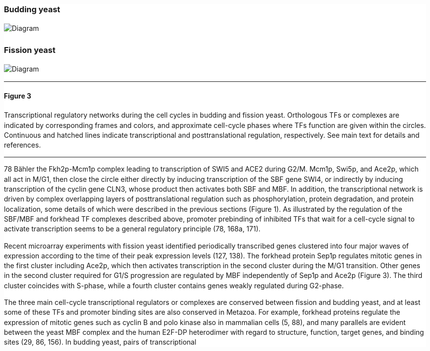 
### Budding yeast

![Diagram](https://i.imgur.com/1234567.png)

### Fission yeast

![Diagram](https://i.imgur.com/7654321.png)

---

#### Figure 3

Transcriptional regulatory networks during the cell cycles in budding and fission yeast. Orthologous TFs or complexes are indicated by corresponding frames and colors, and approximate cell-cycle phases where TFs function are given within the circles. Continuous and hatched lines indicate transcriptional and posttranslational regulation, respectively. See main text for details and references.

---

78 Bähler
the Fkh2p-Mcm1p complex leading to transcription of SWI5 and ACE2 during G2/M. Mcm1p, Swi5p, and Ace2p, which all act in M/G1, then close the circle either directly by inducing transcription of the SBF gene SWI4, or indirectly by inducing transcription of the cyclin gene CLN3, whose product then activates both SBF and MBF. In addition, the transcriptional network is driven by complex overlapping layers of posttranslational regulation such as phosphorylation, protein degradation, and protein localization, some details of which were described in the previous sections (Figure 1). As illustrated by the regulation of the SBF/MBF and forkhead TF complexes described above, promoter prebinding of inhibited TFs that wait for a cell-cycle signal to activate transcription seems to be a general regulatory principle (78, 168a, 171).

Recent microarray experiments with fission yeast identified periodically transcribed genes clustered into four major waves of expression according to the time of their peak expression levels (127, 138). The forkhead protein Sep1p regulates mitotic genes in the first cluster including Ace2p, which then activates transcription in the second cluster during the M/G1 transition. Other genes in the second cluster required for G1/S progression are regulated by MBF independently of Sep1p and Ace2p (Figure 3). The third cluster coincides with S-phase, while a fourth cluster contains genes weakly regulated during G2-phase.

The three main cell-cycle transcriptional regulators or complexes are conserved between fission and budding yeast, and at least some of these TFs and promoter binding sites are also conserved in Metazoa. For example, forkhead proteins regulate the expression of mitotic genes such as cyclin B and polo kinase also in mammalian cells (5, 88), and many parallels are evident between the yeast MBF complex and the human E2F-DP heterodimer with regard to structure, function, target genes, and binding sites (29, 86, 156). In budding yeast, pairs of transcriptional
